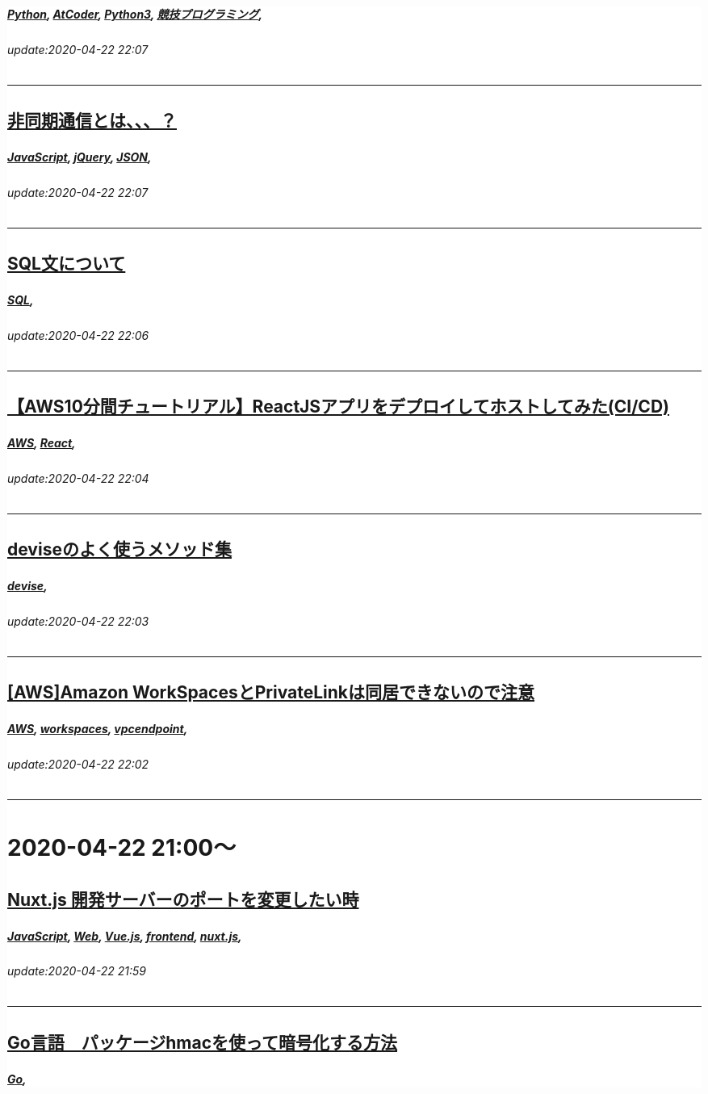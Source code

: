 ##### [Python](https://qiita.com/tags/Python), [AtCoder](https://qiita.com/tags/AtCoder), [Python3](https://qiita.com/tags/Python3), [競技プログラミング](https://qiita.com/tags/競技プログラミング), 
###### update:2020-04-22 22:07
---
## [非同期通信とは、、、？](https://qiita.com/ren0826jam/items/cce5ac220f05bc1c0ac1)
##### [JavaScript](https://qiita.com/tags/JavaScript), [jQuery](https://qiita.com/tags/jQuery), [JSON](https://qiita.com/tags/JSON), 
###### update:2020-04-22 22:07
---
## [SQL文について](https://qiita.com/zuotianzhiye/items/4700d0bca0ef85075028)
##### [SQL](https://qiita.com/tags/SQL), 
###### update:2020-04-22 22:06
---
## [【AWS10分間チュートリアル】ReactJSアプリをデプロイしてホストしてみた(CI/CD)](https://qiita.com/tyariponzu614/items/0b3b9c4c47bf4542d308)
##### [AWS](https://qiita.com/tags/AWS), [React](https://qiita.com/tags/React), 
###### update:2020-04-22 22:04
---
## [deviseのよく使うメソッド集](https://qiita.com/ren0826jam/items/3a9e9cd61419253c2e65)
##### [devise](https://qiita.com/tags/devise), 
###### update:2020-04-22 22:03
---
## [[AWS]Amazon WorkSpacesとPrivateLinkは同居できないので注意](https://qiita.com/Nacht/items/cea61f0548372c3dd8e7)
##### [AWS](https://qiita.com/tags/AWS), [workspaces](https://qiita.com/tags/workspaces), [vpcendpoint](https://qiita.com/tags/vpcendpoint), 
###### update:2020-04-22 22:02
---




# 2020-04-22 21:00～
## [Nuxt.js 開発サーバーのポートを変更したい時](https://qiita.com/KishiTheMechanic/items/51f62089f8e733e0cdd3)
##### [JavaScript](https://qiita.com/tags/JavaScript), [Web](https://qiita.com/tags/Web), [Vue.js](https://qiita.com/tags/Vue.js), [frontend](https://qiita.com/tags/frontend), [nuxt.js](https://qiita.com/tags/nuxt.js), 
###### update:2020-04-22 21:59
---
## [Go言語　パッケージhmacを使って暗号化する方法](https://qiita.com/IamK/items/35b72624d4f0203ffcbf)
##### [Go](https://qiita.com/tags/Go), 
